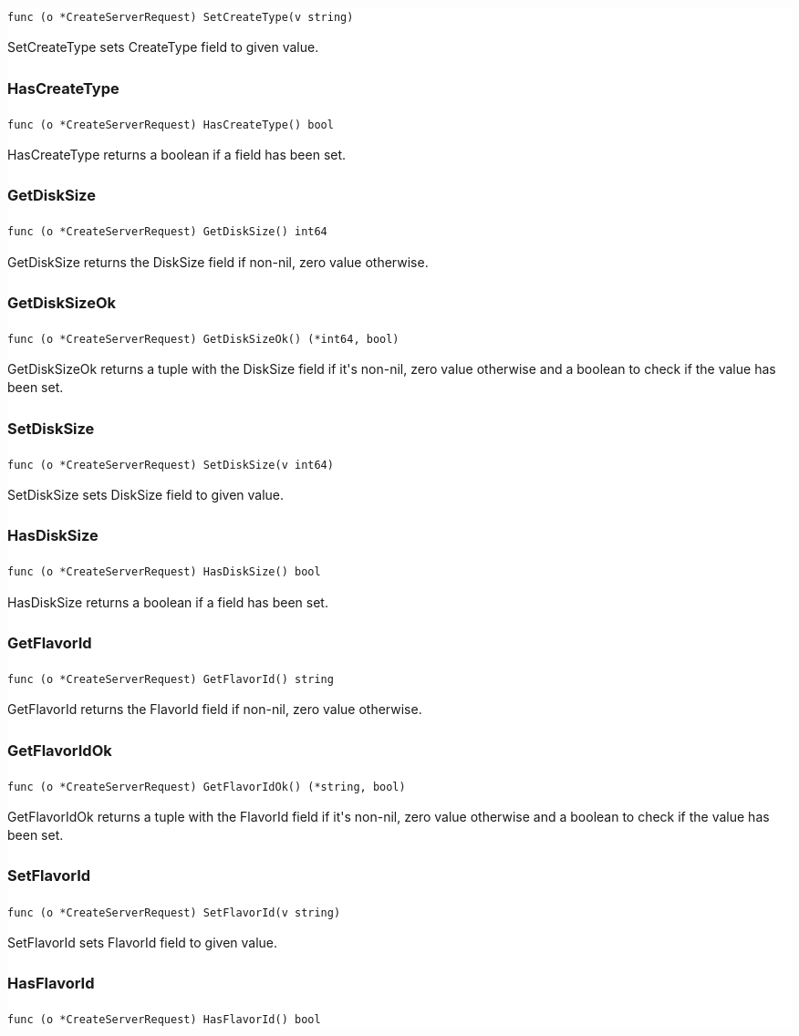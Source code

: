`func (o *CreateServerRequest) SetCreateType(v string)`

SetCreateType sets CreateType field to given value.

### HasCreateType

`func (o *CreateServerRequest) HasCreateType() bool`

HasCreateType returns a boolean if a field has been set.

### GetDiskSize

`func (o *CreateServerRequest) GetDiskSize() int64`

GetDiskSize returns the DiskSize field if non-nil, zero value otherwise.

### GetDiskSizeOk

`func (o *CreateServerRequest) GetDiskSizeOk() (*int64, bool)`

GetDiskSizeOk returns a tuple with the DiskSize field if it's non-nil, zero value otherwise
and a boolean to check if the value has been set.

### SetDiskSize

`func (o *CreateServerRequest) SetDiskSize(v int64)`

SetDiskSize sets DiskSize field to given value.

### HasDiskSize

`func (o *CreateServerRequest) HasDiskSize() bool`

HasDiskSize returns a boolean if a field has been set.

### GetFlavorId

`func (o *CreateServerRequest) GetFlavorId() string`

GetFlavorId returns the FlavorId field if non-nil, zero value otherwise.

### GetFlavorIdOk

`func (o *CreateServerRequest) GetFlavorIdOk() (*string, bool)`

GetFlavorIdOk returns a tuple with the FlavorId field if it's non-nil, zero value otherwise
and a boolean to check if the value has been set.

### SetFlavorId

`func (o *CreateServerRequest) SetFlavorId(v string)`

SetFlavorId sets FlavorId field to given value.

### HasFlavorId

`func (o *CreateServerRequest) HasFlavorId() bool`
